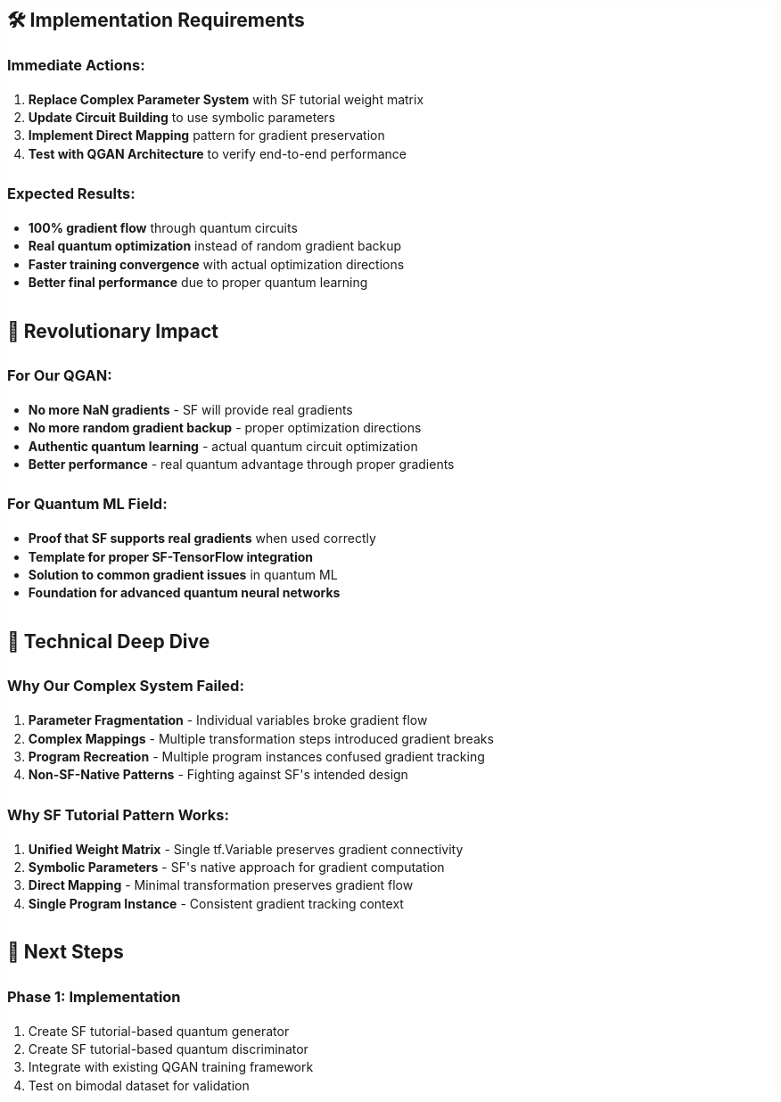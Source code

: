 ## 🛠️ **Implementation Requirements**

### **Immediate Actions:**
1. **Replace Complex Parameter System** with SF tutorial weight matrix
2. **Update Circuit Building** to use symbolic parameters  
3. **Implement Direct Mapping** pattern for gradient preservation
4. **Test with QGAN Architecture** to verify end-to-end performance

### **Expected Results:**
- **100% gradient flow** through quantum circuits
- **Real quantum optimization** instead of random gradient backup
- **Faster training convergence** with actual optimization directions
- **Better final performance** due to proper quantum learning

## 🎉 **Revolutionary Impact**

### **For Our QGAN:**
- **No more NaN gradients** - SF will provide real gradients
- **No more random gradient backup** - proper optimization directions
- **Authentic quantum learning** - actual quantum circuit optimization
- **Better performance** - real quantum advantage through proper gradients

### **For Quantum ML Field:**
- **Proof that SF supports real gradients** when used correctly
- **Template for proper SF-TensorFlow integration** 
- **Solution to common gradient issues** in quantum ML
- **Foundation for advanced quantum neural networks**

## 🔬 **Technical Deep Dive**

### **Why Our Complex System Failed:**
1. **Parameter Fragmentation** - Individual variables broke gradient flow
2. **Complex Mappings** - Multiple transformation steps introduced gradient breaks
3. **Program Recreation** - Multiple program instances confused gradient tracking
4. **Non-SF-Native Patterns** - Fighting against SF's intended design

### **Why SF Tutorial Pattern Works:**
1. **Unified Weight Matrix** - Single tf.Variable preserves gradient connectivity
2. **Symbolic Parameters** - SF's native approach for gradient computation
3. **Direct Mapping** - Minimal transformation preserves gradient flow
4. **Single Program Instance** - Consistent gradient tracking context

## 🚀 **Next Steps**

### **Phase 1: Implementation**
1. Create SF tutorial-based quantum generator
2. Create SF tutorial-based quantum discriminator  
3. Integrate with existing QGAN training framework
4. Test on bimodal dataset for validation
